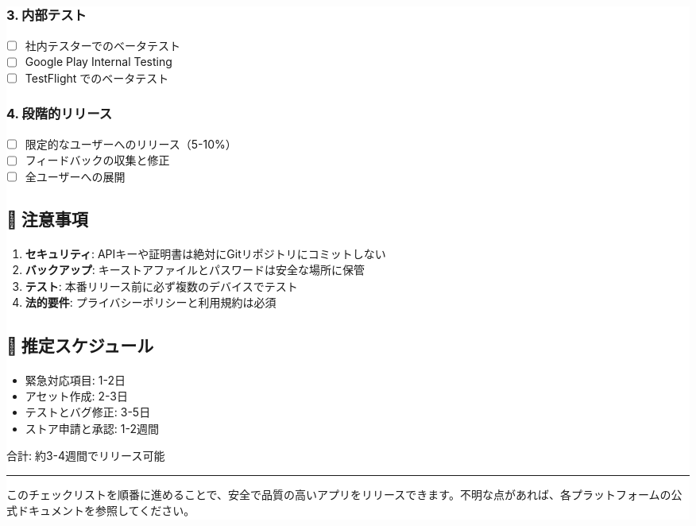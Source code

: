 ### 3. 内部テスト
- [ ] 社内テスターでのベータテスト
- [ ] Google Play Internal Testing
- [ ] TestFlight でのベータテスト

### 4. 段階的リリース
- [ ] 限定的なユーザーへのリリース（5-10%）
- [ ] フィードバックの収集と修正
- [ ] 全ユーザーへの展開

## 📝 注意事項

1. **セキュリティ**: APIキーや証明書は絶対にGitリポジトリにコミットしない
2. **バックアップ**: キーストアファイルとパスワードは安全な場所に保管
3. **テスト**: 本番リリース前に必ず複数のデバイスでテスト
4. **法的要件**: プライバシーポリシーと利用規約は必須

## 🎯 推定スケジュール

- 緊急対応項目: 1-2日
- アセット作成: 2-3日
- テストとバグ修正: 3-5日
- ストア申請と承認: 1-2週間

合計: 約3-4週間でリリース可能

---

このチェックリストを順番に進めることで、安全で品質の高いアプリをリリースできます。不明な点があれば、各プラットフォームの公式ドキュメントを参照してください。